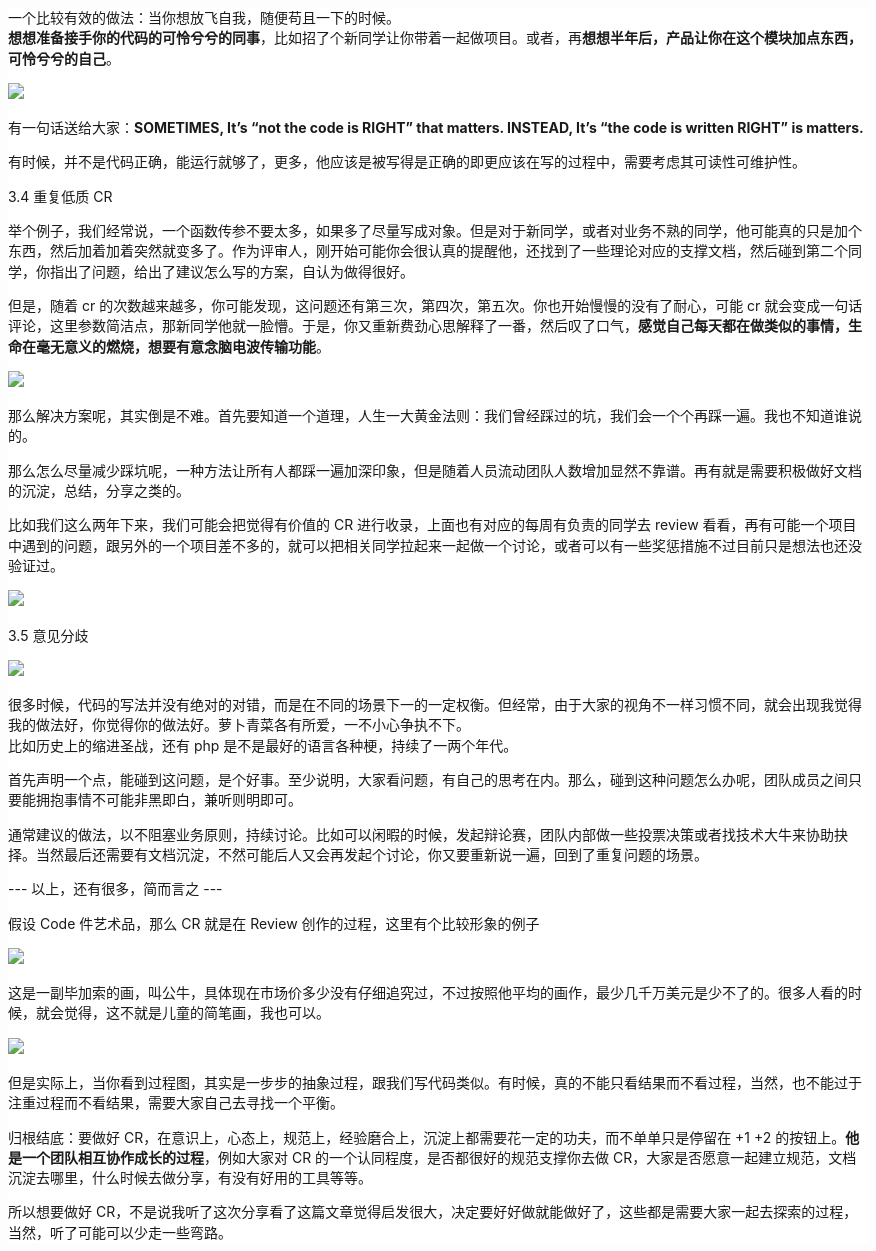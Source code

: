 一个比较有效的做法：当你想放飞自我，随便苟且一下的时候。  
**想想准备接手你的代码的可怜兮兮的同事**，比如招了个新同学让你带着一起做项目。或者，再**想想半年后，产品让你在这个模块加点东西，可怜兮兮的自己**。  

![](https://mmbiz.qpic.cn/mmbiz_png/yrowK5gVe27EjVo2vAvtoCDic2JiaSPmZVOCX8P1n6G4lLaNibONJfFpEBAXc7NPWoHh4HlLqNDPtNbGK3ic9MPVWw/640?wx_fmt=png)

有一句话送给大家：**SOMETIMES, It’s “not the code is RIGHT” that matters. INSTEAD, It’s “the code is written RIGHT” is matters.**  

有时候，并不是代码正确，能运行就够了，更多，他应该是被写得是正确的即更应该在写的过程中，需要考虑其可读性可维护性。

3.4 重复低质 CR  

举个例子，我们经常说，一个函数传参不要太多，如果多了尽量写成对象。但是对于新同学，或者对业务不熟的同学，他可能真的只是加个东西，然后加着加着突然就变多了。作为评审人，刚开始可能你会很认真的提醒他，还找到了一些理论对应的支撑文档，然后碰到第二个同学，你指出了问题，给出了建议怎么写的方案，自认为做得很好。  
  
但是，随着 cr 的次数越来越多，你可能发现，这问题还有第三次，第四次，第五次。你也开始慢慢的没有了耐心，可能 cr 就会变成一句话评论，这里参数简洁点，那新同学他就一脸懵。于是，你又重新费劲心思解释了一番，然后叹了口气，**感觉自己每天都在做类似的事情，生命在毫无意义的燃烧，想要有意念脑电波传输功能**。  

![](https://mmbiz.qpic.cn/mmbiz_png/yrowK5gVe27EjVo2vAvtoCDic2JiaSPmZV34n1gnOy7Ns7Xa8FlYsOKicXYwQEPvTxgbQoQiao5eC4V260c0PWBJTA/640?wx_fmt=png)

那么解决方案呢，其实倒是不难。首先要知道一个道理，人生一大黄金法则：我们曾经踩过的坑，我们会一个个再踩一遍。我也不知道谁说的。  
  
那么怎么尽量减少踩坑呢，一种方法让所有人都踩一遍加深印象，但是随着人员流动团队人数增加显然不靠谱。再有就是需要积极做好文档的沉淀，总结，分享之类的。  
  
比如我们这么两年下来，我们可能会把觉得有价值的 CR 进行收录，上面也有对应的每周有负责的同学去 review 看看，再有可能一个项目中遇到的问题，跟另外的一个项目差不多的，就可以把相关同学拉起来一起做一个讨论，或者可以有一些奖惩措施不过目前只是想法也还没验证过。

![](https://mmbiz.qpic.cn/mmbiz_png/yrowK5gVe27EjVo2vAvtoCDic2JiaSPmZVrQCwCHpKW0ARib0QIBheUD7KMm7iavknL7MFZoeCUIoUx4jdKXWWXKcw/640?wx_fmt=png)

3.5 意见分歧  

![](https://mmbiz.qpic.cn/mmbiz_png/yrowK5gVe27EjVo2vAvtoCDic2JiaSPmZV1icZYictDULrTpkqVLgpWZBkbed5gD3XzltDerVibzHI06j7RCEeBjrJQ/640?wx_fmt=png)

很多时候，代码的写法并没有绝对的对错，而是在不同的场景下一的一定权衡。但经常，由于大家的视角不一样习惯不同，就会出现我觉得我的做法好，你觉得你的做法好。萝卜青菜各有所爱，一不小心争执不下。  
比如历史上的缩进圣战，还有 php 是不是最好的语言各种梗，持续了一两个年代。

首先声明一个点，能碰到这问题，是个好事。至少说明，大家看问题，有自己的思考在内。那么，碰到这种问题怎么办呢，团队成员之间只要能拥抱事情不可能非黑即白，兼听则明即可。

  
通常建议的做法，以不阻塞业务原则，持续讨论。比如可以闲暇的时候，发起辩论赛，团队内部做一些投票决策或者找技术大牛来协助抉择。当然最后还需要有文档沉淀，不然可能后人又会再发起个讨论，你又要重新说一遍，回到了重复问题的场景。  

  
--- 以上，还有很多，简而言之 ---  
  
假设 Code 件艺术品，那么 CR 就是在 Review 创作的过程，这里有个比较形象的例子  

![](https://mmbiz.qpic.cn/mmbiz_png/yrowK5gVe27EjVo2vAvtoCDic2JiaSPmZVS9rnRB5WcKDFzQrKuwfMia035efLg9hdbibjmHwD54mYC0LnlhVlGViaA/640?wx_fmt=png)

这是一副毕加索的画，叫公牛，具体现在市场价多少没有仔细追究过，不过按照他平均的画作，最少几千万美元是少不了的。很多人看的时候，就会觉得，这不就是儿童的简笔画，我也可以。  

![](https://mmbiz.qpic.cn/mmbiz_png/yrowK5gVe27EjVo2vAvtoCDic2JiaSPmZVOVefKFdJ4Roh0rmm1MlsMng4guGfAmPiah49twMMeqVaozMbr4n0G1g/640?wx_fmt=png)  

但是实际上，当你看到过程图，其实是一步步的抽象过程，跟我们写代码类似。有时候，真的不能只看结果而不看过程，当然，也不能过于注重过程而不看结果，需要大家自己去寻找一个平衡。  

归根结底：要做好 CR，在意识上，心态上，规范上，经验磨合上，沉淀上都需要花一定的功夫，而不单单只是停留在 +1 +2 的按钮上。**他是一个团队相互协作成长的过程**，例如大家对 CR 的一个认同程度，是否都很好的规范支撑你去做 CR，大家是否愿意一起建立规范，文档沉淀去哪里，什么时候去做分享，有没有好用的工具等等。  
  
所以想要做好 CR，不是说我听了这次分享看了这篇文章觉得启发很大，决定要好好做就能做好了，这些都是需要大家一起去探索的过程，当然，听了可能可以少走一些弯路。
